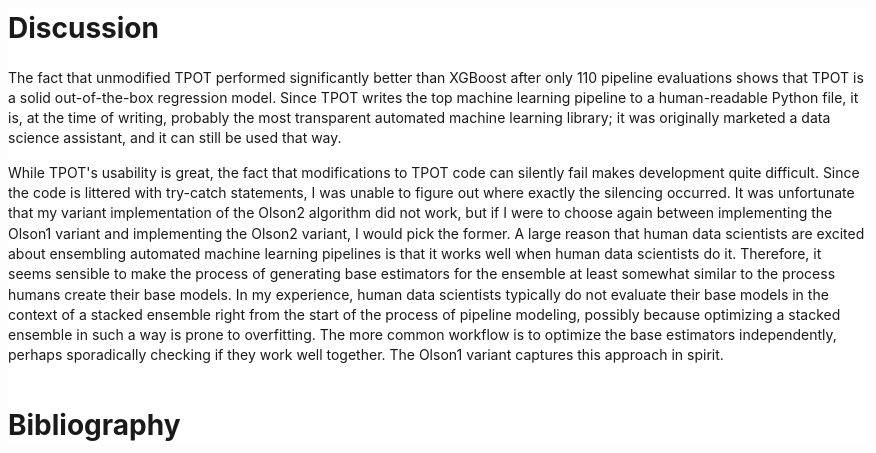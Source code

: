 # Discussion

The fact that unmodified TPOT performed significantly better than XGBoost after only 110 pipeline evaluations shows that TPOT is a solid out-of-the-box regression model. Since TPOT writes the top machine learning pipeline to a human-readable Python file, it is, at the time of writing, probably the most transparent automated machine learning library; it was originally marketed a data science assistant, and it can still be used that way.

While TPOT's usability is great, the fact that modifications to TPOT code can silently fail makes development quite difficult. Since the code is littered with try-catch statements, I was unable to figure out where exactly the silencing occurred. It was unfortunate that my variant implementation of the Olson2 algorithm did not work, but if I were to choose again between implementing the Olson1 variant and implementing the Olson2 variant, I would pick the former. A large reason that human data scientists are excited about ensembling automated machine learning pipelines is that it works well when human data scientists do it. Therefore, it seems sensible to make the process of generating base estimators for the ensemble at least somewhat similar to the process humans create their base models. In my experience, human data scientists typically do not evaluate their base models in the context of a stacked ensemble right from the start of the process of pipeline modeling, possibly because optimizing a stacked ensemble in such a way is prone to overfitting. The more common workflow is to optimize the base estimators independently, perhaps sporadically checking if they work well together. The Olson1 variant captures this approach in spirit.

# Bibliography
